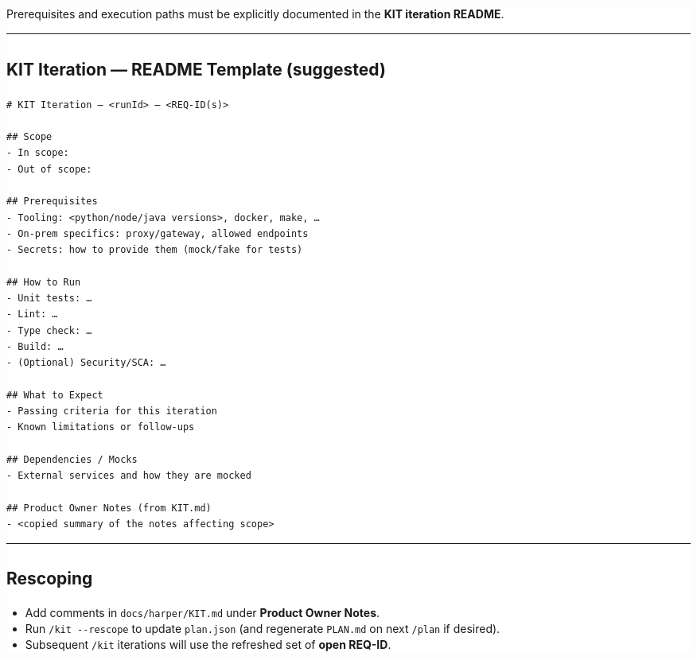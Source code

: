 Prerequisites and execution paths must be explicitly documented in the **KIT iteration README**.

---

## KIT Iteration — README Template (suggested)

```
# KIT Iteration — <runId> — <REQ-ID(s)>

## Scope
- In scope:
- Out of scope:

## Prerequisites
- Tooling: <python/node/java versions>, docker, make, …
- On-prem specifics: proxy/gateway, allowed endpoints
- Secrets: how to provide them (mock/fake for tests)

## How to Run
- Unit tests: …
- Lint: …
- Type check: …
- Build: …
- (Optional) Security/SCA: …

## What to Expect
- Passing criteria for this iteration
- Known limitations or follow-ups

## Dependencies / Mocks
- External services and how they are mocked

## Product Owner Notes (from KIT.md)
- <copied summary of the notes affecting scope>
```

---

## Rescoping

* Add comments in `docs/harper/KIT.md` under **Product Owner Notes**.
* Run `/kit --rescope` to update `plan.json` (and regenerate `PLAN.md` on next `/plan` if desired).
* Subsequent `/kit` iterations will use the refreshed set of **open REQ-ID**.
